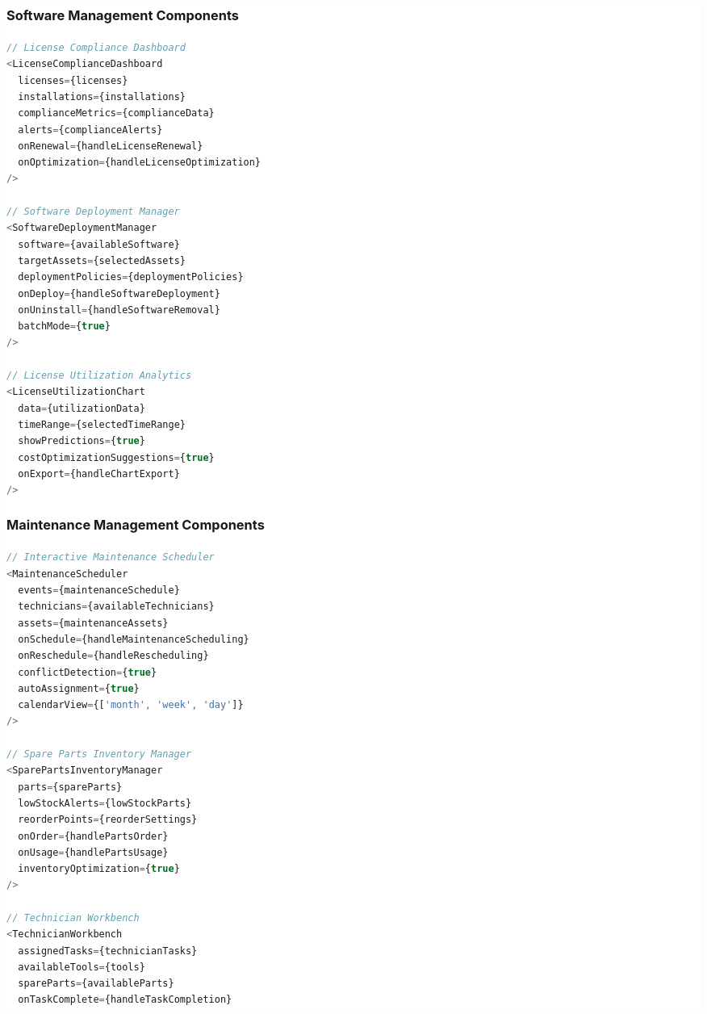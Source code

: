### Software Management Components

```typescript
// License Compliance Dashboard
<LicenseComplianceDashboard
  licenses={licenses}
  installations={installations}
  complianceMetrics={complianceData}
  alerts={complianceAlerts}
  onRenewal={handleLicenseRenewal}
  onOptimization={handleLicenseOptimization}
/>

// Software Deployment Manager
<SoftwareDeploymentManager
  software={availableSoftware}
  targetAssets={selectedAssets}
  deploymentPolicies={deploymentPolicies}
  onDeploy={handleSoftwareDeployment}
  onUninstall={handleSoftwareRemoval}
  batchMode={true}
/>

// License Utilization Analytics
<LicenseUtilizationChart
  data={utilizationData}
  timeRange={selectedTimeRange}
  showPredictions={true}
  costOptimizationSuggestions={true}
  onExport={handleChartExport}
/>
```

### Maintenance Management Components

```typescript
// Interactive Maintenance Scheduler
<MaintenanceScheduler
  events={maintenanceSchedule}
  technicians={availableTechnicians}
  assets={maintenanceAssets}
  onSchedule={handleMaintenanceScheduling}
  onReschedule={handleRescheduling}
  conflictDetection={true}
  autoAssignment={true}
  calendarView={['month', 'week', 'day']}
/>

// Spare Parts Inventory Manager
<SparePartsInventoryManager
  parts={spareParts}
  lowStockAlerts={lowStockParts}
  reorderPoints={reorderSettings}
  onOrder={handlePartsOrder}
  onUsage={handlePartsUsage}
  inventoryOptimization={true}
/>

// Technician Workbench
<TechnicianWorkbench
  assignedTasks={technicianTasks}
  availableTools={tools}
  spareParts={availableParts}
  onTaskComplete={handleTaskCompletion}
```